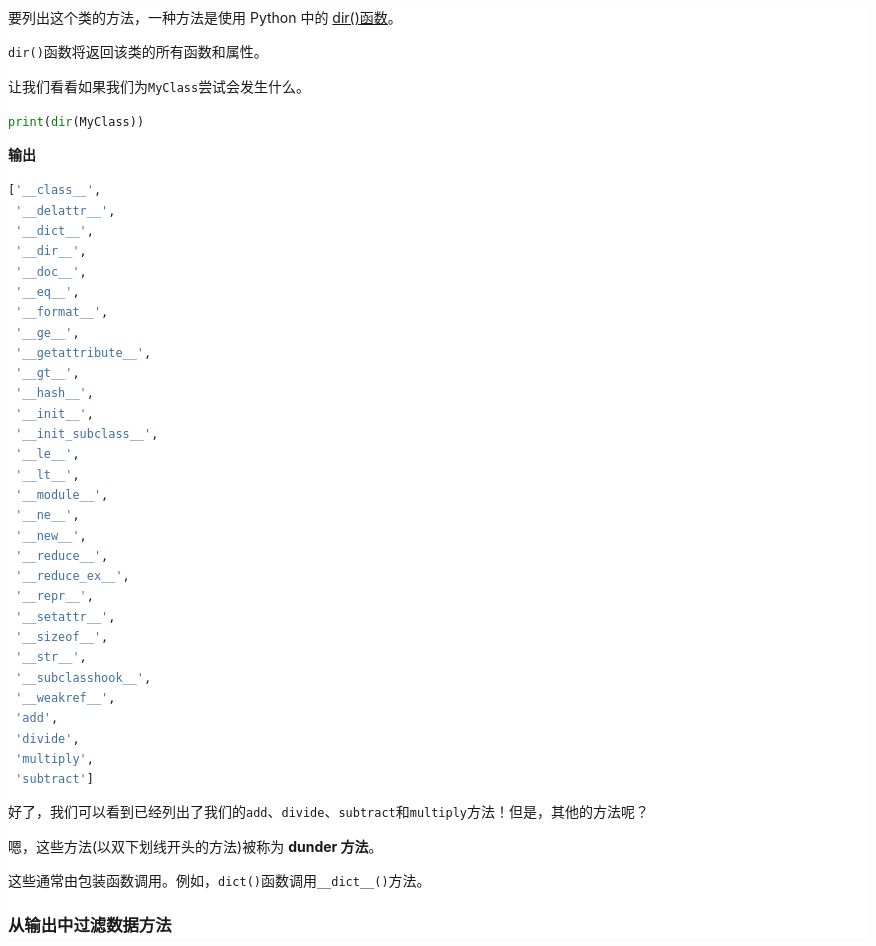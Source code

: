 要列出这个类的方法，一种方法是使用 Python 中的 [dir()函数](https://www.askpython.com/python/built-in-methods/python-dir-method)。

`dir()`函数将返回该类的所有函数和属性。

让我们看看如果我们为`MyClass`尝试会发生什么。

```py
print(dir(MyClass))

```

**输出**

```py
['__class__',
 '__delattr__',
 '__dict__',
 '__dir__',
 '__doc__',
 '__eq__',
 '__format__',
 '__ge__',
 '__getattribute__',
 '__gt__',
 '__hash__',
 '__init__',
 '__init_subclass__',
 '__le__',
 '__lt__',
 '__module__',
 '__ne__',
 '__new__',
 '__reduce__',
 '__reduce_ex__',
 '__repr__',
 '__setattr__',
 '__sizeof__',
 '__str__',
 '__subclasshook__',
 '__weakref__',
 'add',
 'divide',
 'multiply',
 'subtract']

```

好了，我们可以看到已经列出了我们的`add`、`divide`、`subtract`和`multiply`方法！但是，其他的方法呢？

嗯，这些方法(以双下划线开头的方法)被称为 **dunder 方法**。

这些通常由包装函数调用。例如，`dict()`函数调用`__dict__()`方法。

### 从输出中过滤数据方法
